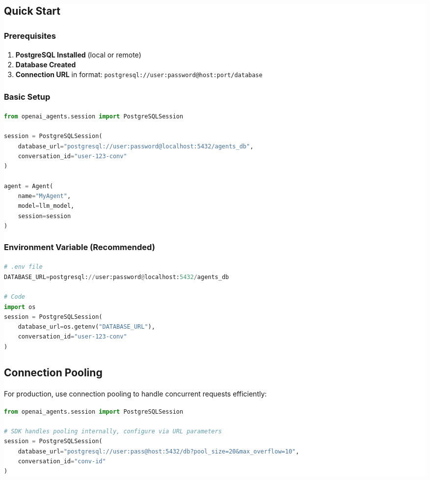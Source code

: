 ## Quick Start

### Prerequisites

1. **PostgreSQL Installed** (local or remote)
2. **Database Created**
3. **Connection URL** in format: `postgresql://user:password@host:port/database`

### Basic Setup

```python
from openai_agents.session import PostgreSQLSession

session = PostgreSQLSession(
    database_url="postgresql://user:password@localhost:5432/agents_db",
    conversation_id="user-123-conv"
)

agent = Agent(
    name="MyAgent",
    model=llm_model,
    session=session
)
```

### Environment Variable (Recommended)

```python
# .env file
DATABASE_URL=postgresql://user:password@localhost:5432/agents_db

# Code
import os
session = PostgreSQLSession(
    database_url=os.getenv("DATABASE_URL"),
    conversation_id="user-123-conv"
)
```

## Connection Pooling

For production, use connection pooling to handle concurrent requests efficiently:

```python
from openai_agents.session import PostgreSQLSession

# SDK handles pooling internally, configure via URL parameters
session = PostgreSQLSession(
    database_url="postgresql://user:pass@host:5432/db?pool_size=20&max_overflow=10",
    conversation_id="conv-id"
)
```

